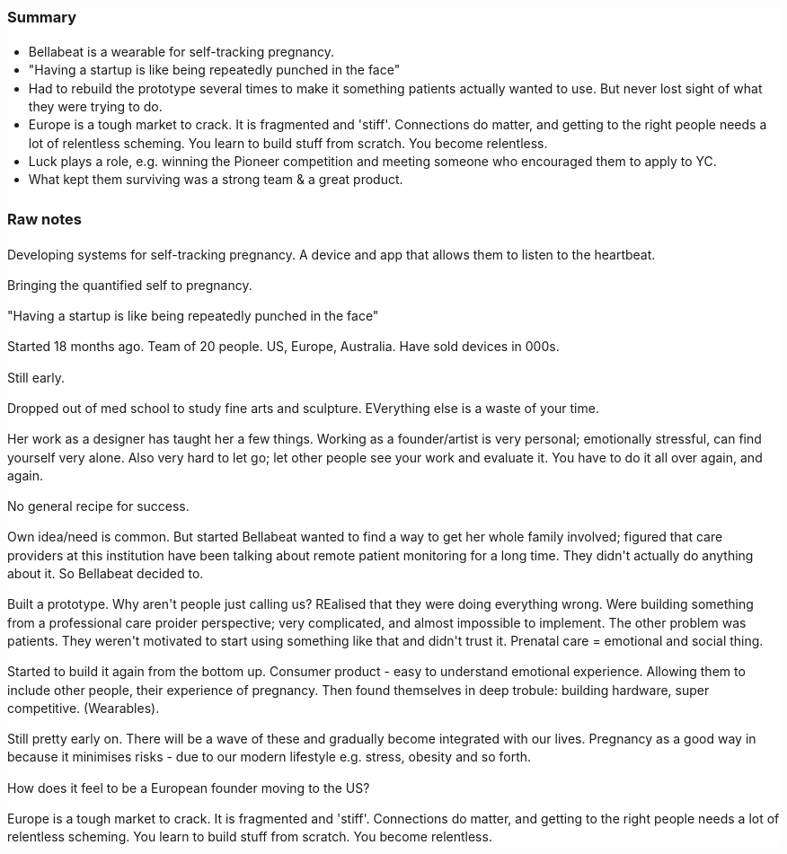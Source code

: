 ### Summary

- Bellabeat is a wearable for self-tracking pregnancy.
- "Having a startup is like being repeatedly punched in the face"
- Had to rebuild the prototype several times to make it something patients actually wanted to use. But never lost sight of what they were trying to do.
- Europe is a tough market to crack. It is fragmented and 'stiff'. Connections do matter, and getting to the right people needs a lot of relentless scheming. You learn to build stuff from scratch. You become relentless.
- Luck plays a role, e.g. winning the Pioneer competition and meeting someone who encouraged them to apply to YC.
- What kept them surviving was a strong team & a great product.

### Raw notes

Developing systems for self-tracking pregnancy. A device and app that allows them to listen to the heartbeat.

Bringing the quantified self to pregnancy.

"Having a startup is like being repeatedly punched in the face"

Started 18 months ago. Team of 20 people. US, Europe, Australia. Have sold devices in 000s.

Still early.

Dropped out of med school to study fine arts and sculpture. EVerything else is a waste of your time.

Her work as a designer has taught her a few things. Working as a founder/artist is very personal; emotionally stressful, can find yourself very alone. Also very hard to let go; let other people see your work and evaluate it. You have to do it all over again, and again.

No general recipe for success.

Own idea/need is common. But started Bellabeat wanted to find a way to get her whole family involved; figured that care providers at this institution have been talking about remote patient monitoring for a long time. They didn't actually do anything about it. So Bellabeat decided to.

Built a prototype. Why aren't people just calling us? REalised that they were doing everything wrong. Were building something from a professional care proider perspective; very complicated, and almost impossible to implement. The other problem was patients. They weren't motivated to start using something like that and didn't trust it. Prenatal care = emotional and social thing.

Started to build it again from the bottom up. Consumer product - easy to understand emotional experience. Allowing them to include other people, their experience of pregnancy. Then found themselves in deep trobule: building hardware, super competitive. (Wearables).

Still pretty early on. There will be a wave of these and gradually become integrated with our lives. Pregnancy as a good way in because it minimises risks - due to our modern lifestyle e.g. stress, obesity and so forth.

How does it feel to be a European founder moving to the US?

Europe is a tough market to crack. It is fragmented and 'stiff'. Connections do matter, and getting to the right people needs a lot of relentless scheming. You learn to build stuff from scratch. You become relentless.
